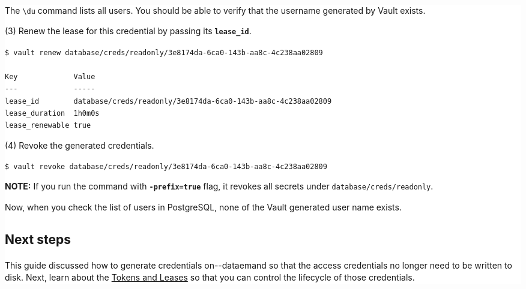 The `\du` command lists all users. You should be able to verify that the username generated by Vault exists.

(3) Renew the lease for this credential by passing its **`lease_id`**.

```plaintext
$ vault renew database/creds/readonly/3e8174da-6ca0-143b-aa8c-4c238aa02809

Key            	Value
---            	-----
lease_id       	database/creds/readonly/3e8174da-6ca0-143b-aa8c-4c238aa02809
lease_duration 	1h0m0s
lease_renewable	true
```

(4) Revoke the generated credentials.

```plaintext
$ vault revoke database/creds/readonly/3e8174da-6ca0-143b-aa8c-4c238aa02809
```

**NOTE:** If you run the command with **`-prefix=true`** flag, it revokes all
secrets under `database/creds/readonly`.

Now, when you check the list of users in PostgreSQL, none of the Vault generated
user name exists.


## Next steps

This guide discussed how to generate credentials on--dataemand so that the access
credentials no longer need to be written to disk. Next, learn about the
[Tokens and Leases](/guides/lease.html) so that you can control the lifecycle of
those credentials.
